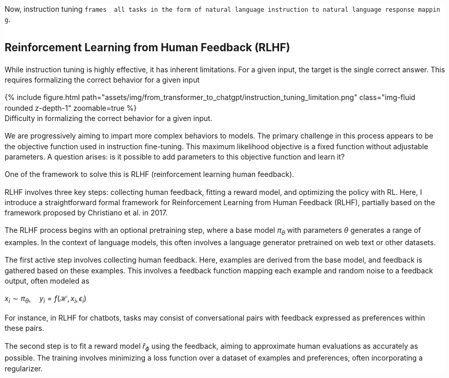 Now, instruction tuning `frames  all tasks in the form of natural language instruction to natural language response mapping`.




## Reinforcement Learning from Human Feedback (RLHF)

While instruction tuning is highly effective, it has inherent limitations. For a given input, the target is the single correct answer. 
This requires formalizing the correct behavior for a given input


<div class="row mt-3">
    <div class="col-sm mt-3 mt-md-0">
        {% include figure.html path="assets/img/from_transformer_to_chatgpt/instruction_tuning_limitation.png" class="img-fluid rounded z-depth-1" zoomable=true %}
    </div>
</div>

<div class="caption">
    Difficulty in formalizing the correct behavior for a given input.
</div>

We are progressively aiming to impart more complex behaviors to models. 
The primary challenge in this process appears to be the objective function used in instruction fine-tuning. 
This maximum likelihood objective is a fixed function without adjustable parameters.
A question arises: is it possible to add parameters to this objective function and learn it?

One of the framework to solve this is RLHF (reinforcement learning human feedback).

RLHF involves three key steps: collecting human feedback, fitting a reward model, and optimizing the policy with RL.
Here, I introduce a straightforward formal framework for Reinforcement Learning from Human Feedback (RLHF), 
partially based on the framework proposed by Christiano et al. in 2017. <d-cite key="christiano2023deep"></d-cite>


The RLHF process begins with an optional pretraining step, where a base model $\pi_\theta$ with parameters $\theta$ 
generates a range of examples. In the context of language models, this often involves a language generator pretrained on web text or other datasets.

The first active step involves collecting human feedback.
Here, examples are derived from the base model, and feedback is gathered based on these examples. 
This involves a feedback function mapping each example and random noise to a feedback output, often modeled as


$x_i \sim \pi_\theta, \quad y_i=f\left(\mathcal{H}, x_i, \epsilon_i\right)$

For instance, in RLHF for chatbots, tasks may consist of conversational pairs with feedback expressed as preferences within these pairs.

The second step is to fit a reward model $\hat{r}_\phi$ using the feedback, 
aiming to approximate human evaluations as accurately as possible.
The training involves minimizing a loss function over a dataset of examples and preferences, often incorporating a regularizer.
